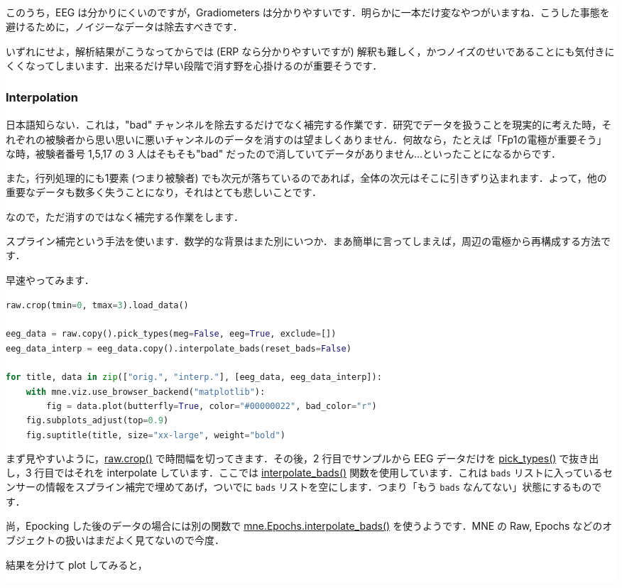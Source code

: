 このうち，EEG は分かりにくいのですが，Gradiometers は分かりやすいです．明らかに一本だけ変なやつがいますね．こうした事態を避けるために，ノイジーなデータは除去すべきです．


いずれにせよ，解析結果がこうなってからでは (ERP なら分かりやすいですが) 解釈も難しく，かつノイズのせいであることにも気付きにくくなってしまいます．出来るだけ早い段階で消す野を心掛けるのが重要そうです．

### Interpolation
日本語知らない．これは，"bad" チャンネルを除去するだけでなく補完する作業です．研究でデータを扱うことを現実的に考えた時，それぞれの被験者から思い思いに悪いチャンネルのデータを消すのは望ましくありません．何故なら，たとえば「Fp1の電極が重要そう」な時，被験者番号 1,5,17 の 3 人はそもそも"bad" だったので消していてデータがありません...といったことになるからです．

また，行列処理的にも1要素 (つまり被験者) でも次元が落ちているのであれば，全体の次元はそこに引きずり込まれます．よって，他の重要なデータも数多く失うことになり，それはとても悲しいことです．

なので，ただ消すのではなく補完する作業をします．

スプライン補完という手法を使います．数学的な背景はまた別にいつか．まあ簡単に言ってしまえば，周辺の電極から再構成する方法です．

早速やってみます．



```python {.line-numbers}
raw.crop(tmin=0, tmax=3).load_data()

eeg_data = raw.copy().pick_types(meg=False, eeg=True, exclude=[])
eeg_data_interp = eeg_data.copy().interpolate_bads(reset_bads=False)

for title, data in zip(["orig.", "interp."], [eeg_data, eeg_data_interp]):
    with mne.viz.use_browser_backend("matplotlib"):
        fig = data.plot(butterfly=True, color="#00000022", bad_color="r")
    fig.subplots_adjust(top=0.9)
    fig.suptitle(title, size="xx-large", weight="bold")
```
まず見やすいように，[raw.crop()](https://mne.tools/dev/generated/mne.io.Raw.html#mne.io.Raw.crop) で時間幅を切ってきます．その後，2 行目でサンプルから EEG データだけを [pick_types()](https://mne.tools/dev/generated/mne.io.Raw.html#mne.io.Raw.pick_types) で抜き出し，3 行目ではそれを interpolate しています．ここでは [interpolate_bads()](https://mne.tools/dev/generated/mne.io.Raw.html#mne.io.Raw.interpolate_bads) 関数を使用しています．これは `bads` リストに入っているセンサーの情報をスプライン補完で埋めてあげ，ついでに `bads` リストを空にします．つまり「もう `bads` なんてない」状態にするものです．

尚，Epocking した後のデータの場合には別の関数で [mne.Epochs.interpolate_bads()](https://mne.tools/dev/generated/mne.Epochs.html#mne.Epochs.interpolate_bads) を使うようです．MNE の Raw, Epochs などのオブジェクトの扱いはまだよく見てないので今度．

結果を分けて plot してみると，


<div style="display: flex; gap:5px;">